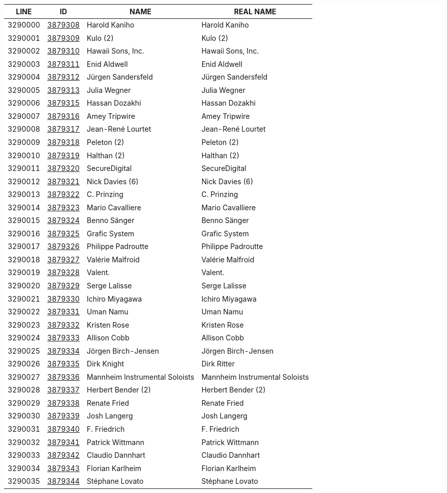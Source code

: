 | LINE   | ID        | NAME      | REAL NAME  |
| ------ | --------- | --------- | ---------- |
| 3290000 | [3879308](https://www.discogs.com/artist/3879308) | Harold Kaniho | Harold Kaniho |
| 3290001 | [3879309](https://www.discogs.com/artist/3879309) | Kulo (2) | Kulo (2) |
| 3290002 | [3879310](https://www.discogs.com/artist/3879310) | Hawaii Sons, Inc. | Hawaii Sons, Inc. |
| 3290003 | [3879311](https://www.discogs.com/artist/3879311) | Enid Aldwell | Enid Aldwell |
| 3290004 | [3879312](https://www.discogs.com/artist/3879312) | Jürgen Sandersfeld | Jürgen Sandersfeld |
| 3290005 | [3879313](https://www.discogs.com/artist/3879313) | Julia Wegner | Julia Wegner |
| 3290006 | [3879315](https://www.discogs.com/artist/3879315) | Hassan Dozakhi | Hassan Dozakhi |
| 3290007 | [3879316](https://www.discogs.com/artist/3879316) | Amey Tripwire | Amey Tripwire |
| 3290008 | [3879317](https://www.discogs.com/artist/3879317) | Jean-René Lourtet | Jean-René Lourtet |
| 3290009 | [3879318](https://www.discogs.com/artist/3879318) | Peleton (2) | Peleton (2) |
| 3290010 | [3879319](https://www.discogs.com/artist/3879319) | Halthan (2) | Halthan (2) |
| 3290011 | [3879320](https://www.discogs.com/artist/3879320) | SecureDigital | SecureDigital |
| 3290012 | [3879321](https://www.discogs.com/artist/3879321) | Nick Davies (6) | Nick Davies (6) |
| 3290013 | [3879322](https://www.discogs.com/artist/3879322) | C. Prinzing | C. Prinzing |
| 3290014 | [3879323](https://www.discogs.com/artist/3879323) | Mario Cavalliere | Mario Cavalliere |
| 3290015 | [3879324](https://www.discogs.com/artist/3879324) | Benno Sänger | Benno Sänger |
| 3290016 | [3879325](https://www.discogs.com/artist/3879325) | Grafic System | Grafic System |
| 3290017 | [3879326](https://www.discogs.com/artist/3879326) | Philippe Padroutte | Philippe Padroutte |
| 3290018 | [3879327](https://www.discogs.com/artist/3879327) | Valérie Malfroid | Valérie Malfroid |
| 3290019 | [3879328](https://www.discogs.com/artist/3879328) | Valent. | Valent. |
| 3290020 | [3879329](https://www.discogs.com/artist/3879329) | Serge Lalisse | Serge Lalisse |
| 3290021 | [3879330](https://www.discogs.com/artist/3879330) | Ichiro Miyagawa | Ichiro Miyagawa |
| 3290022 | [3879331](https://www.discogs.com/artist/3879331) | Uman Namu | Uman Namu |
| 3290023 | [3879332](https://www.discogs.com/artist/3879332) | Kristen Rose | Kristen Rose |
| 3290024 | [3879333](https://www.discogs.com/artist/3879333) | Allison Cobb | Allison Cobb |
| 3290025 | [3879334](https://www.discogs.com/artist/3879334) | Jörgen Birch-Jensen | Jörgen Birch-Jensen |
| 3290026 | [3879335](https://www.discogs.com/artist/3879335) | Dirk Knight | Dirk Ritter |
| 3290027 | [3879336](https://www.discogs.com/artist/3879336) | Mannheim Instrumental Soloists | Mannheim Instrumental Soloists |
| 3290028 | [3879337](https://www.discogs.com/artist/3879337) | Herbert Bender (2) | Herbert Bender (2) |
| 3290029 | [3879338](https://www.discogs.com/artist/3879338) | Renate Fried | Renate Fried |
| 3290030 | [3879339](https://www.discogs.com/artist/3879339) | Josh Langerg | Josh Langerg |
| 3290031 | [3879340](https://www.discogs.com/artist/3879340) | F. Friedrich | F. Friedrich |
| 3290032 | [3879341](https://www.discogs.com/artist/3879341) | Patrick Wittmann | Patrick Wittmann |
| 3290033 | [3879342](https://www.discogs.com/artist/3879342) | Claudio Dannhart | Claudio Dannhart |
| 3290034 | [3879343](https://www.discogs.com/artist/3879343) | Florian Karlheim | Florian Karlheim |
| 3290035 | [3879344](https://www.discogs.com/artist/3879344) | Stéphane Lovato | Stéphane Lovato |